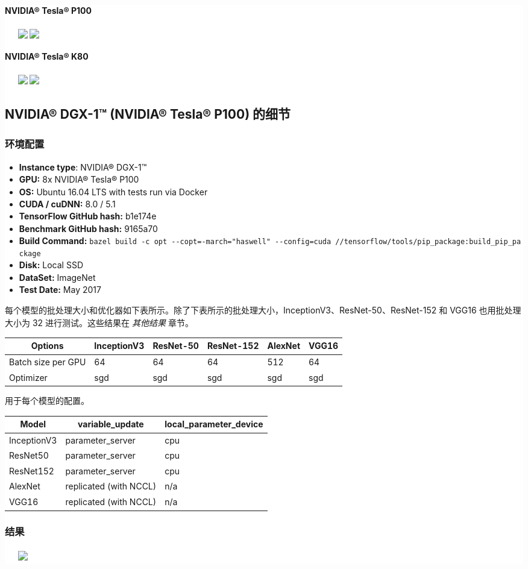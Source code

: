 **NVIDIA® Tesla® P100**

<div style="width:95%; margin:auto; margin-bottom:10px; margin-top:20px;">
  <img style="width:35%" src="https://www.tensorflow.org/images/perf_summary_p100_data_compare_inceptionv3.png">
  <img style="width:35%" src="https://www.tensorflow.org/images/perf_summary_p100_data_compare_resnet50.png">
</div>

**NVIDIA® Tesla® K80**

<div style="width:95%; margin:auto; margin-bottom:10px; margin-top:20px;">
  <img style="width:35%" src="https://www.tensorflow.org/images/perf_summary_k80_data_compare_inceptionv3.png">
  <img style="width:35%" src="https://www.tensorflow.org/images/perf_summary_k80_data_compare_resnet50.png">
</div>

## NVIDIA® DGX-1™ (NVIDIA® Tesla® P100) 的细节

### 环境配置

*   **Instance type**: NVIDIA® DGX-1™
*   **GPU:** 8x NVIDIA® Tesla® P100
*   **OS:** Ubuntu 16.04 LTS with tests run via Docker
*   **CUDA / cuDNN:** 8.0 / 5.1
*   **TensorFlow GitHub hash:** b1e174e
*   **Benchmark GitHub hash:** 9165a70
*   **Build Command:** `bazel build -c opt --copt=-march="haswell" --config=cuda
    //tensorflow/tools/pip_package:build_pip_package`
*   **Disk:** Local SSD
*   **DataSet:** ImageNet
*   **Test Date:** May 2017

每个模型的批处理大小和优化器如下表所示。除了下表所示的批处理大小，InceptionV3、ResNet-50、ResNet-152 和 VGG16 也用批处理大小为 32 进行测试。这些结果在 *其他结果* 章节。

Options            | InceptionV3 | ResNet-50 | ResNet-152 | AlexNet | VGG16
------------------ | ----------- | --------- | ---------- | ------- | -----
Batch size per GPU | 64          | 64        | 64         | 512     | 64
Optimizer          | sgd         | sgd       | sgd        | sgd     | sgd

用于每个模型的配置。

Model       | variable_update        | local_parameter_device
----------- | ---------------------- | ----------------------
InceptionV3 | parameter_server       | cpu
ResNet50    | parameter_server       | cpu
ResNet152   | parameter_server       | cpu
AlexNet     | replicated (with NCCL) | n/a
VGG16       | replicated (with NCCL) | n/a

### 结果

<div style="width:95%; margin:auto; margin-bottom:10px; margin-top:20px;">
  <img style="width:80%" src="https://www.tensorflow.org/images/perf_summary_p100_single_server.png">
</div>
